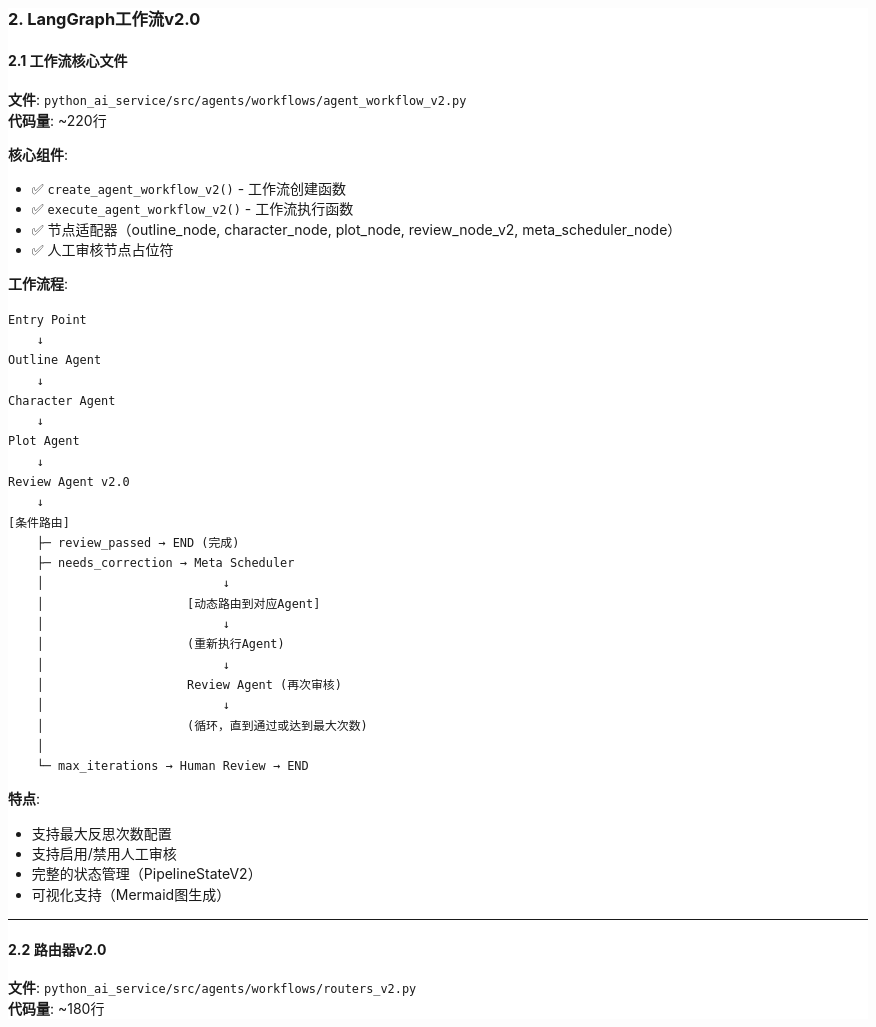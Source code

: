 
### 2. LangGraph工作流v2.0

#### 2.1 工作流核心文件

**文件**: `python_ai_service/src/agents/workflows/agent_workflow_v2.py`  
**代码量**: ~220行

**核心组件**:
- ✅ `create_agent_workflow_v2()` - 工作流创建函数
- ✅ `execute_agent_workflow_v2()` - 工作流执行函数
- ✅ 节点适配器（outline_node, character_node, plot_node, review_node_v2, meta_scheduler_node）
- ✅ 人工审核节点占位符

**工作流程**:
```
Entry Point
    ↓
Outline Agent
    ↓
Character Agent
    ↓
Plot Agent
    ↓
Review Agent v2.0
    ↓
[条件路由]
    ├─ review_passed → END (完成)
    ├─ needs_correction → Meta Scheduler
    │                         ↓
    │                    [动态路由到对应Agent]
    │                         ↓
    │                    (重新执行Agent)
    │                         ↓
    │                    Review Agent (再次审核)
    │                         ↓
    │                    (循环，直到通过或达到最大次数)
    │
    └─ max_iterations → Human Review → END
```

**特点**:
- 支持最大反思次数配置
- 支持启用/禁用人工审核
- 完整的状态管理（PipelineStateV2）
- 可视化支持（Mermaid图生成）

---

#### 2.2 路由器v2.0

**文件**: `python_ai_service/src/agents/workflows/routers_v2.py`  
**代码量**: ~180行
